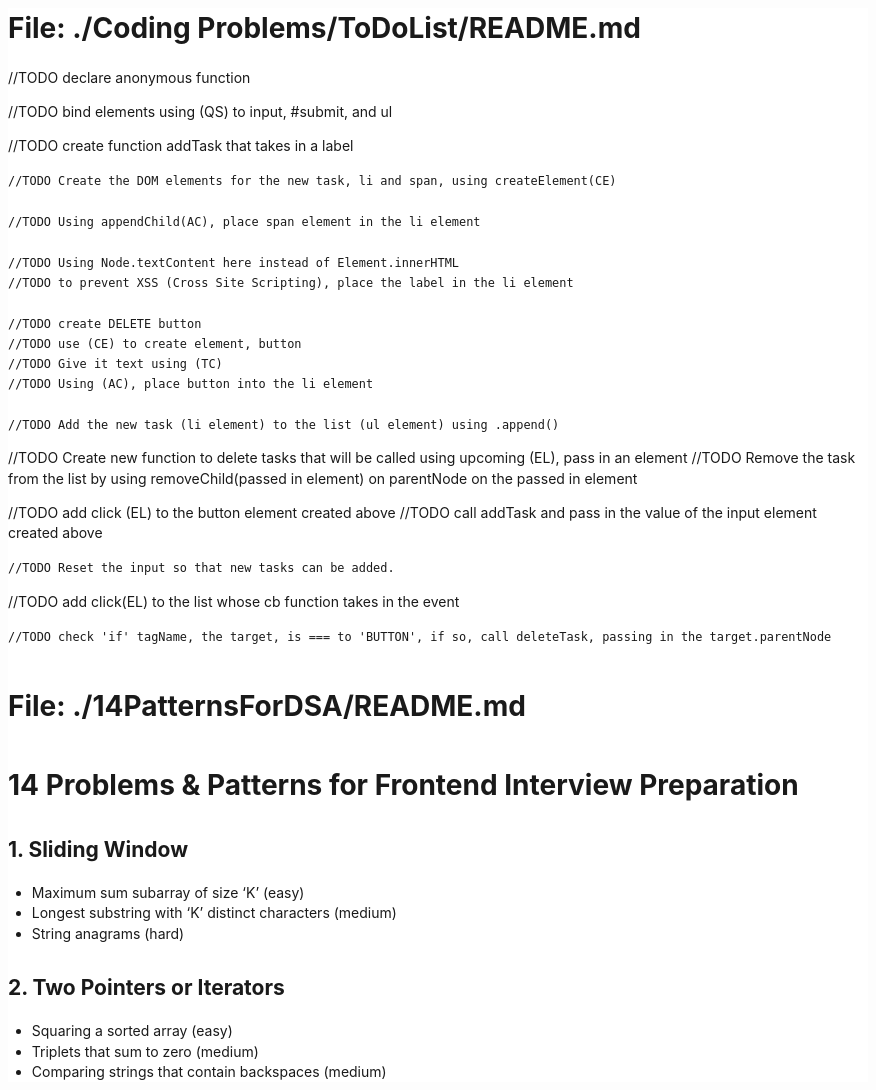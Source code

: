 # File: ./Coding Problems/ToDoList/README.md


//TODO declare anonymous function

  //TODO bind elements using (QS) to input, #submit, and ul

  //TODO create function addTask that takes in a label

    //TODO Create the DOM elements for the new task, li and span, using createElement(CE)

    //TODO Using appendChild(AC), place span element in the li element

    //TODO Using Node.textContent here instead of Element.innerHTML
    //TODO to prevent XSS (Cross Site Scripting), place the label in the li element

    //TODO create DELETE button
    //TODO use (CE) to create element, button
    //TODO Give it text using (TC)
    //TODO Using (AC), place button into the li element

    //TODO Add the new task (li element) to the list (ul element) using .append()

  //TODO Create new function to delete tasks that will be called using upcoming (EL), pass in an element
    //TODO Remove the task from the list by using removeChild(passed in element) on parentNode on the passed in element

  //TODO add click (EL) to the button element created above
    //TODO call addTask and pass in the value of the input element created above

    //TODO Reset the input so that new tasks can be added.


  //TODO add click(EL) to the list whose cb function takes in the event

    //TODO check 'if' tagName, the target, is === to 'BUTTON', if so, call deleteTask, passing in the target.parentNode
   


# File: ./14PatternsForDSA/README.md

# 14 Problems & Patterns for Frontend Interview Preparation

## 1. Sliding Window
- Maximum sum subarray of size ‘K’ (easy)
- Longest substring with ‘K’ distinct characters (medium)
- String anagrams (hard)

## 2. Two Pointers or Iterators
- Squaring a sorted array (easy)
- Triplets that sum to zero (medium)
- Comparing strings that contain backspaces (medium)
